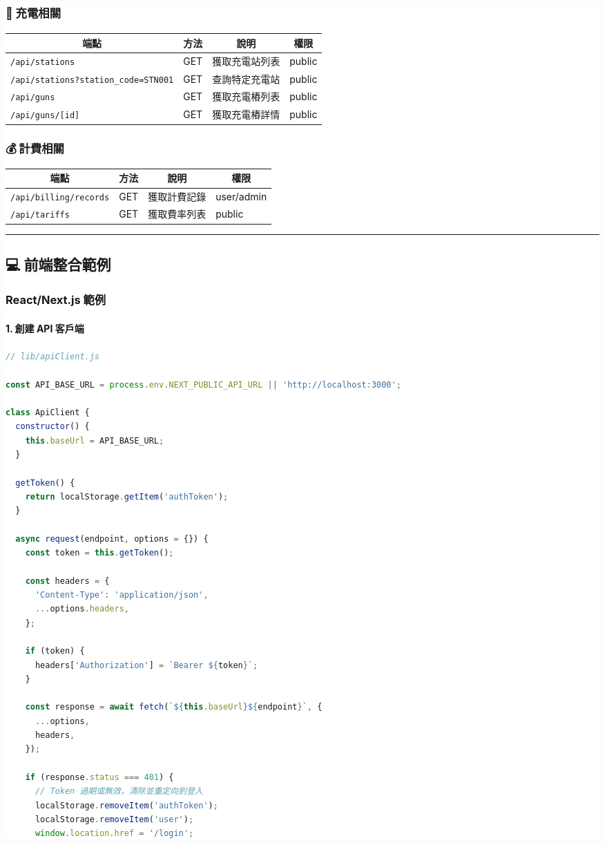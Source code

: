 ### 🔌 充電相關

| 端點 | 方法 | 說明 | 權限 |
|------|------|------|------|
| `/api/stations` | GET | 獲取充電站列表 | public |
| `/api/stations?station_code=STN001` | GET | 查詢特定充電站 | public |
| `/api/guns` | GET | 獲取充電樁列表 | public |
| `/api/guns/[id]` | GET | 獲取充電樁詳情 | public |

### 💰 計費相關

| 端點 | 方法 | 說明 | 權限 |
|------|------|------|------|
| `/api/billing/records` | GET | 獲取計費記錄 | user/admin |
| `/api/tariffs` | GET | 獲取費率列表 | public |

---

## 💻 前端整合範例

### React/Next.js 範例

#### 1. 創建 API 客戶端

```javascript
// lib/apiClient.js

const API_BASE_URL = process.env.NEXT_PUBLIC_API_URL || 'http://localhost:3000';

class ApiClient {
  constructor() {
    this.baseUrl = API_BASE_URL;
  }

  getToken() {
    return localStorage.getItem('authToken');
  }

  async request(endpoint, options = {}) {
    const token = this.getToken();
    
    const headers = {
      'Content-Type': 'application/json',
      ...options.headers,
    };

    if (token) {
      headers['Authorization'] = `Bearer ${token}`;
    }

    const response = await fetch(`${this.baseUrl}${endpoint}`, {
      ...options,
      headers,
    });

    if (response.status === 401) {
      // Token 過期或無效，清除並重定向到登入
      localStorage.removeItem('authToken');
      localStorage.removeItem('user');
      window.location.href = '/login';
```